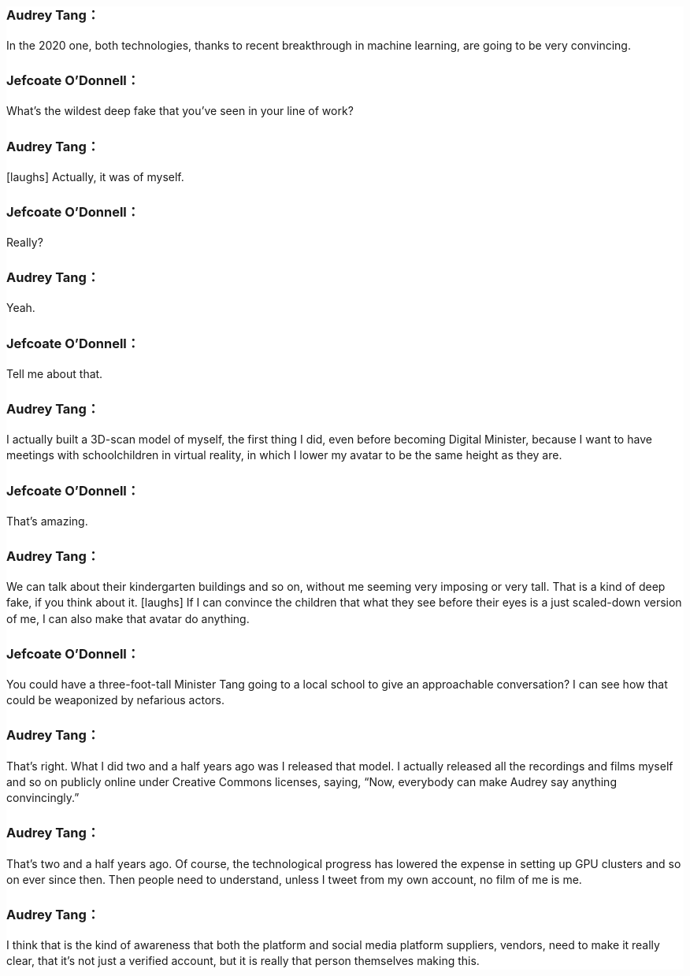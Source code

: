 ### Audrey Tang：
In the 2020 one, both technologies, thanks to recent breakthrough in machine learning, are going to be very convincing.

### Jefcoate O’Donnell：
What’s the wildest deep fake that you’ve seen in your line of work?

### Audrey Tang：
\[laughs\] Actually, it was of myself.

### Jefcoate O’Donnell：
Really?

### Audrey Tang：
Yeah.

### Jefcoate O’Donnell：
Tell me about that.

### Audrey Tang：
I actually built a 3D-scan model of myself, the first thing I did, even before becoming Digital Minister, because I want to have meetings with schoolchildren in virtual reality, in which I lower my avatar to be the same height as they are.

### Jefcoate O’Donnell：
That’s amazing.

### Audrey Tang：
We can talk about their kindergarten buildings and so on, without me seeming very imposing or very tall. That is a kind of deep fake, if you think about it. \[laughs\] If I can convince the children that what they see before their eyes is a just scaled-down version of me, I can also make that avatar do anything.

### Jefcoate O’Donnell：
You could have a three-foot-tall Minister Tang going to a local school to give an approachable conversation? I can see how that could be weaponized by nefarious actors.

### Audrey Tang：
That’s right. What I did two and a half years ago was I released that model. I actually released all the recordings and films myself and so on publicly online under Creative Commons licenses, saying, “Now, everybody can make Audrey say anything convincingly.”

### Audrey Tang：
That’s two and a half years ago. Of course, the technological progress has lowered the expense in setting up GPU clusters and so on ever since then. Then people need to understand, unless I tweet from my own account, no film of me is me.

### Audrey Tang：
I think that is the kind of awareness that both the platform and social media platform suppliers, vendors, need to make it really clear, that it’s not just a verified account, but it is really that person themselves making this.
